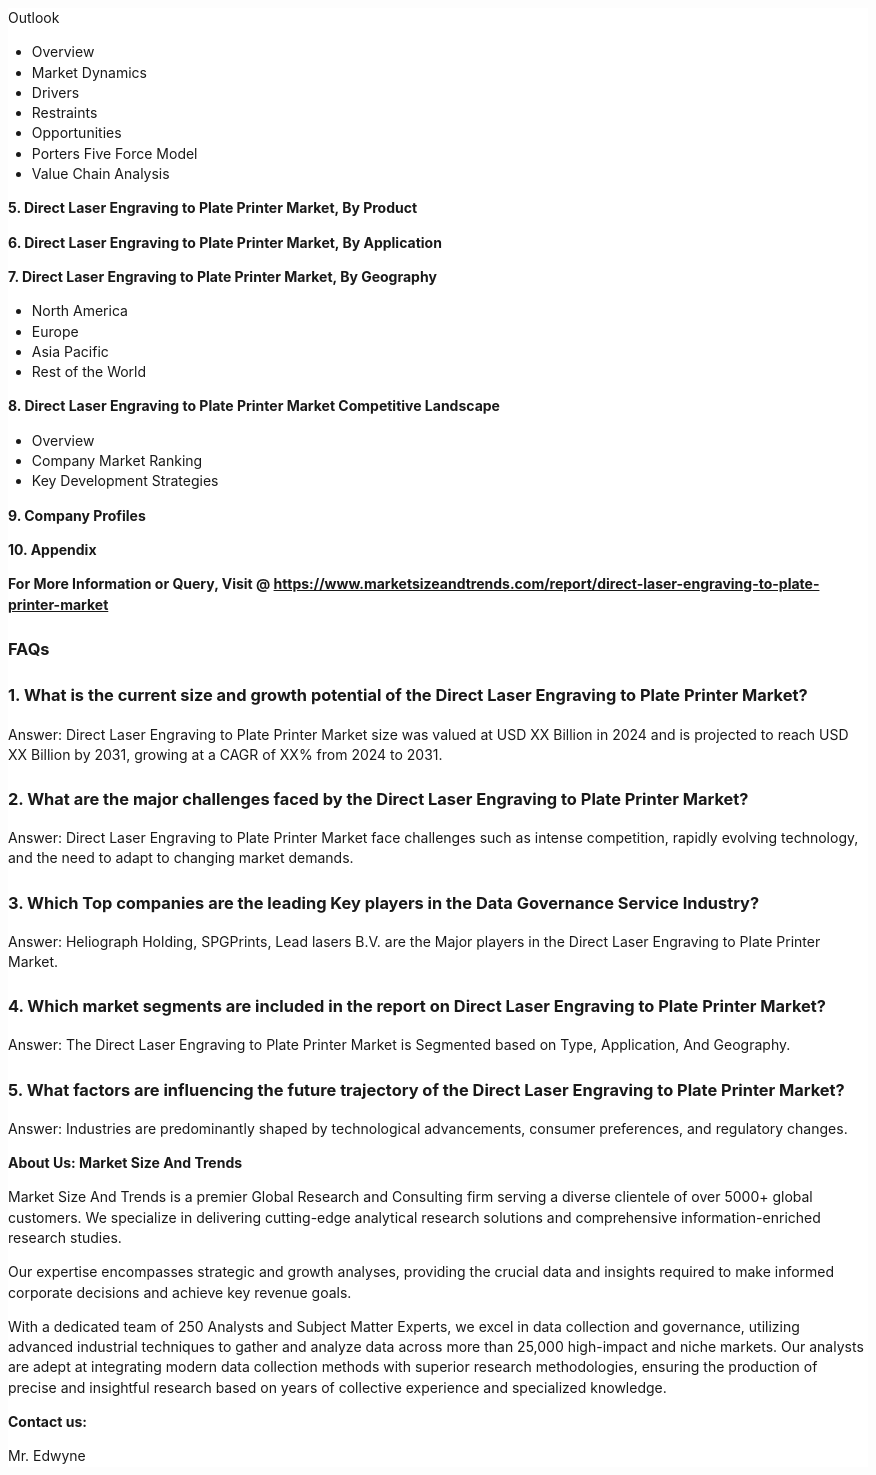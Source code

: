 Outlook</span></strong></p></div><div class="" data-test-id=""><ul><li><span class="">Overview</span></li><li><span class="">Market Dynamics</span></li><li><span class="">Drivers</span></li><li><span class="">Restraints</span></li><li><span class="">Opportunities</span></li><li><span class="">Porters Five Force Model</span></li><li><span class="">Value Chain Analysis</span></li></ul></div><div class="" data-test-id=""><p><strong><span class="">5. Direct Laser Engraving to Plate Printer Market, By Product</span></strong></p></div><div class="" data-test-id=""><p><strong><span class="">6. Direct Laser Engraving to Plate Printer Market, By Application</span></strong></p></div><div class="" data-test-id=""><p><strong><span class="">7. Direct Laser Engraving to Plate Printer Market, By Geography</span></strong></p></div><div class="" data-test-id=""><ul><li><span class="">North America</span></li><li><span class="">Europe</span></li><li><span class="">Asia Pacific</span></li><li><span class="">Rest of the World</span></li></ul></div><div class="" data-test-id=""><p><strong><span class="">8. Direct Laser Engraving to Plate Printer Market Competitive Landscape</span></strong></p></div><div class="" data-test-id=""><ul><li><span class="">Overview</span></li><li><span class="">Company Market Ranking</span></li><li><span class="">Key Development Strategies</span></li></ul></div><div class="" data-test-id=""><p><strong><span class="">9. Company Profiles</span></strong></p></div><div class="" data-test-id=""><p><strong><span class="">10. Appendix</span></strong></p></div><div class="" data-test-id=""><p><strong><span class="">For More Information or Query, Visit @ <a href="https://www.marketsizeandtrends.com/report/direct-laser-engraving-to-plate-printer-market" target="_blank">https://www.marketsizeandtrends.com/report/direct-laser-engraving-to-plate-printer-market</a></span></strong></p></div><div class="" data-test-id=""><div class="article-main__content" data-test-id="publishing-text-block"><h3><strong><span class="">FAQs</span></strong></h3></div><div class="article-main__content" data-test-id="publishing-text-block"><h3><span class="">1. What is the current size and growth potential of the Direct Laser Engraving to Plate Printer Market?</span></h3></div><div class="article-main__content" data-test-id="publishing-text-block"><p><span class="font-[700]">Answer</span><span class="">: Direct Laser Engraving to Plate Printer Market size was valued at USD XX Billion in 2024 and is projected to reach USD XX Billion by 2031, growing at a CAGR of XX% from 2024 to 2031.</span></p></div><div class="article-main__content" data-test-id="publishing-text-block"><h3><span class="">2. What are the major challenges faced by the Direct Laser Engraving to Plate Printer Market?</span></h3></div><div class="article-main__content" data-test-id="publishing-text-block"><p><span class="font-[700]">Answer</span><span class="">: Direct Laser Engraving to Plate Printer Market face challenges such as intense competition, rapidly evolving technology, and the need to adapt to changing market demands.</span></p></div><div class="article-main__content" data-test-id="publishing-text-block"><h3><span class="">3. Which Top companies are the leading Key players in the Data Governance Service Industry?</span></h3></div><div class="article-main__content" data-test-id="publishing-text-block"><p><span class="font-[700]">Answer</span><span class="">: Heliograph Holding, SPGPrints, Lead lasers B.V. are the Major players in the Direct Laser Engraving to Plate Printer Market.</span></p></div><div class="article-main__content" data-test-id="publishing-text-block"><h3><span class="">4. Which market segments are included in the report on Direct Laser Engraving to Plate Printer Market?</span></h3></div><div class="article-main__content" data-test-id="publishing-text-block"><p><span class="font-[700]">Answer</span><span class="">: The Direct Laser Engraving to Plate Printer Market is Segmented based on Type, Application, And Geography.</span></p></div><div class="article-main__content" data-test-id="publishing-text-block"><h3><span class="">5. What factors are influencing the future trajectory of the Direct Laser Engraving to Plate Printer Market?</span></h3></div><div class="article-main__content" data-test-id="publishing-text-block"><p><span class="font-[700]">Answer:</span><span class="">&nbsp;Industries are predominantly shaped by technological advancements, consumer preferences, and regulatory changes.</span></p></div><p><strong><span class="">About Us: Market Size And Trends</span></strong></p></div><div class="" data-test-id=""><p><span class="">Market Size And Trends is a premier Global Research and Consulting firm serving a diverse clientele of over 5000+ global customers. We specialize in delivering cutting-edge analytical research solutions and comprehensive information-enriched research studies.</span></p></div><div class="" data-test-id=""><p><span class="">Our expertise encompasses strategic and growth analyses, providing the crucial data and insights required to make informed corporate decisions and achieve key revenue goals.</span></p></div><div class="" data-test-id=""><p><span class="">With a dedicated team of 250 Analysts and Subject Matter Experts, we excel in data collection and governance, utilizing advanced industrial techniques to gather and analyze data across more than 25,000 high-impact and niche markets. Our analysts are adept at integrating modern data collection methods with superior research methodologies, ensuring the production of precise and insightful research based on years of collective experience and specialized knowledge.</span></p></div><div class="" data-test-id=""><p><strong><span class="">Contact us:</span></strong></p></div><div class="" data-test-id=""><p><span class="">Mr. Edwyne